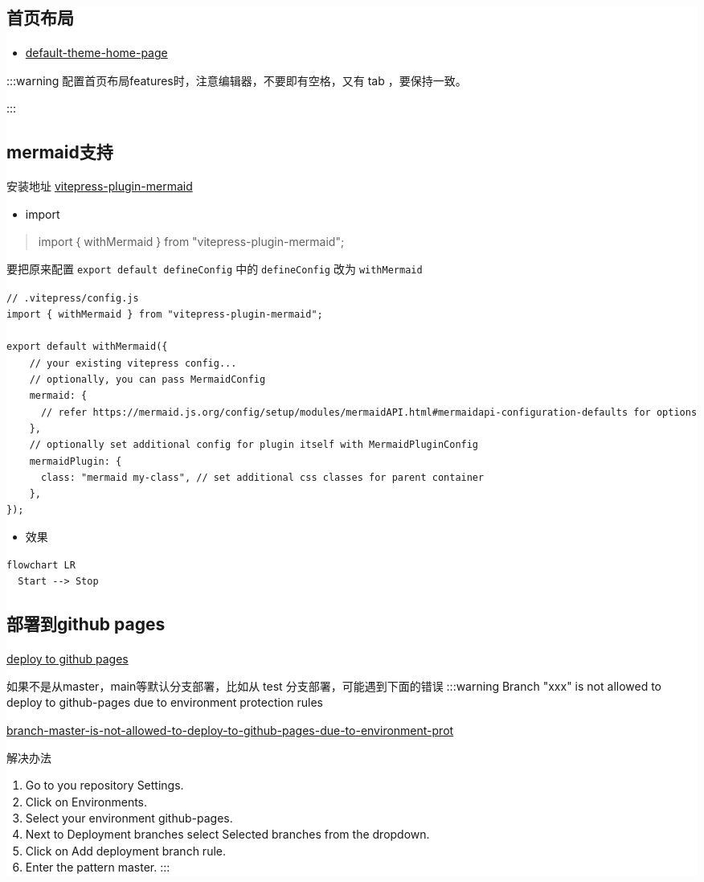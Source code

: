 ## 首页布局

* [default-theme-home-page](https://vitepress.dev/zh/reference/default-theme-home-page)


:::warning
配置首页布局features时，注意编辑器，不要即有空格，又有 tab ，要保持一致。

:::

## mermaid支持

安装地址  [vitepress-plugin-mermaid](https://emersonbottero.github.io/vitepress-plugin-mermaid/guide/getting-started.html) 

* import

> import { withMermaid } from "vitepress-plugin-mermaid";

要把原来配置 `export default defineConfig` 中的  `defineConfig` 改为 `withMermaid`

```
// .vitepress/config.js
import { withMermaid } from "vitepress-plugin-mermaid";

export default withMermaid({
    // your existing vitepress config...
    // optionally, you can pass MermaidConfig
    mermaid: {
      // refer https://mermaid.js.org/config/setup/modules/mermaidAPI.html#mermaidapi-configuration-defaults for options
    },
    // optionally set additional config for plugin itself with MermaidPluginConfig
    mermaidPlugin: {
      class: "mermaid my-class", // set additional css classes for parent container 
    },
});
```

* 效果

```mermaid
flowchart LR
  Start --> Stop
```

## 部署到github pages

[deploy to github pages](https://vitepress.dev/zh/guide/deploy)


如果不是从master，main等默认分支部署，比如从 test 分支部署，可能遇到下面的错误
:::warning Branch "xxx" is not allowed to deploy to github-pages due to environment protection rules

[branch-master-is-not-allowed-to-deploy-to-github-pages-due-to-environment-prot](https://stackoverflow.com/questions/76937061/branch-master-is-not-allowed-to-deploy-to-github-pages-due-to-environment-prot)

解决办法

1. Go to you repository Settings.
2. Click on Environments.
3. Select your environment github-pages.
4. Next to Deployment branches select Selected branches from the dropdown.
5. Click on Add deployment branch rule.
6. Enter the pattern master.
:::
